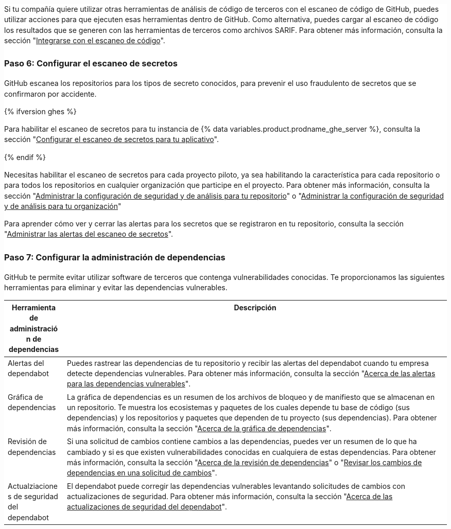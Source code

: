 Si tu compañía quiere utilizar otras herramientas de análisis de código de terceros con el escaneo de código de GitHub, puedes utilizar acciones para que ejecuten esas herramientas dentro de GitHub. Como alternativa, puedes cargar al escaneo de código los resultados que se generen con las herramientas de terceros como archivos SARIF. Para obtener más información, consulta la sección "[Integrarse con el escaneo de código](/code-security/code-scanning/integrating-with-code-scanning)".

### Paso 6: Configurar el escaneo de secretos

GitHub escanea los repositorios para los tipos de secreto conocidos, para prevenir el uso fraudulento de secretos que se confirmaron por accidente.

{% ifversion ghes %}

Para habilitar el escaneo de secretos para tu instancia de {% data variables.product.prodname_ghe_server %}, consulta la sección "[Configurar el escaneo de secretos para tu aplicativo](/admin/advanced-security/configuring-secret-scanning-for-your-appliance)".

{% endif %}

Necesitas habilitar el escaneo de secretos para cada proyecto piloto, ya sea habilitando la característica para cada repositorio o para todos los repositorios en cualquier organización que participe en el proyecto. Para obtener más información, consulta la sección "[Administrar la configuración de seguridad y de análisis para tu repositorio](/repositories/managing-your-repositorys-settings-and-features/enabling-features-for-your-repository/managing-security-and-analysis-settings-for-your-repository)" o "[Administrar la configuración de seguridad y de análisis para tu organización](/organizations/keeping-your-organization-secure/managing-security-and-analysis-settings-for-your-organization)"

Para aprender cómo ver y cerrar las alertas para los secretos que se registraron en tu repositorio, consulta la sección "[Administrar las alertas del escaneo de secretos](/code-security/secret-scanning/managing-alerts-from-secret-scanning)".

### Paso 7: Configurar la administración de dependencias

GitHub te permite evitar utilizar software de terceros que contenga vulnerabilidades conocidas. Te proporcionamos las siguientes herramientas para eliminar y evitar las dependencias vulnerables.

| Herramienta de administración de dependencias  | Descripción                                                                                                                                                                                                                                                                                                                                                                                                                                                                                                                                                                                            |
| ---------------------------------------------- | ------------------------------------------------------------------------------------------------------------------------------------------------------------------------------------------------------------------------------------------------------------------------------------------------------------------------------------------------------------------------------------------------------------------------------------------------------------------------------------------------------------------------------------------------------------------------------------------------------ |
| Alertas del dependabot                         | Puedes rastrear las dependencias de tu repositorio y recibir las alertas del dependabot cuando tu empresa detecte dependencias vulnerables. Para obtener más información, consulta la sección "[Acerca de las alertas para las dependencias vulnerables](/code-security/supply-chain-security/managing-vulnerabilities-in-your-projects-dependencies/about-alerts-for-vulnerable-dependencies)".                                                                                                                                                                                                       |
| Gráfica de dependencias                        | La gráfica de dependencias es un resumen de los archivos de bloqueo y de manifiesto que se almacenan en un repositorio. Te muestra los ecosistemas y paquetes de los cuales depende tu base de código (sus dependencias) y los repositorios y paquetes que dependen de tu proyecto (sus dependencias). Para obtener más información, consulta la sección "[Acerca de la gráfica de dependencias](/code-security/supply-chain-security/understanding-your-software-supply-chain/about-the-dependency-graph)". |{% ifversion ghes > 3.1 or ghec %}
| Revisión de dependencias                       | Si una solicitud de cambios contiene cambios a las dependencias, puedes ver un resumen de lo que ha cambiado y si es que existen vulnerabilidades conocidas en cualquiera de estas dependencias. Para obtener más información, consulta la sección "[Acerca de la revisión de dependencias](/code-security/supply-chain-security/understanding-your-software-supply-chain/about-dependency-review)" o "[Revisar los cambios de dependencias en una solicitud de cambios](/github/collaborating-with-pull-requests/reviewing-changes-in-pull-requests/reviewing-dependency-changes-in-a-pull-request)". |{% endif %} {% ifversion ghec or ghes > 3.2 %}
| Actualziaciones de seguridad del dependabot    | El dependabot puede corregir las dependencias vulnerables levantando solicitudes de cambios con actualizaciones de seguridad. Para obtener más información, consulta la sección "[Acerca de las actualizaciones de seguridad del dependabot](/code-security/supply-chain-security/managing-vulnerabilities-in-your-projects-dependencies/about-dependabot-security-updates)".                                                                                                                                                                                                                          |